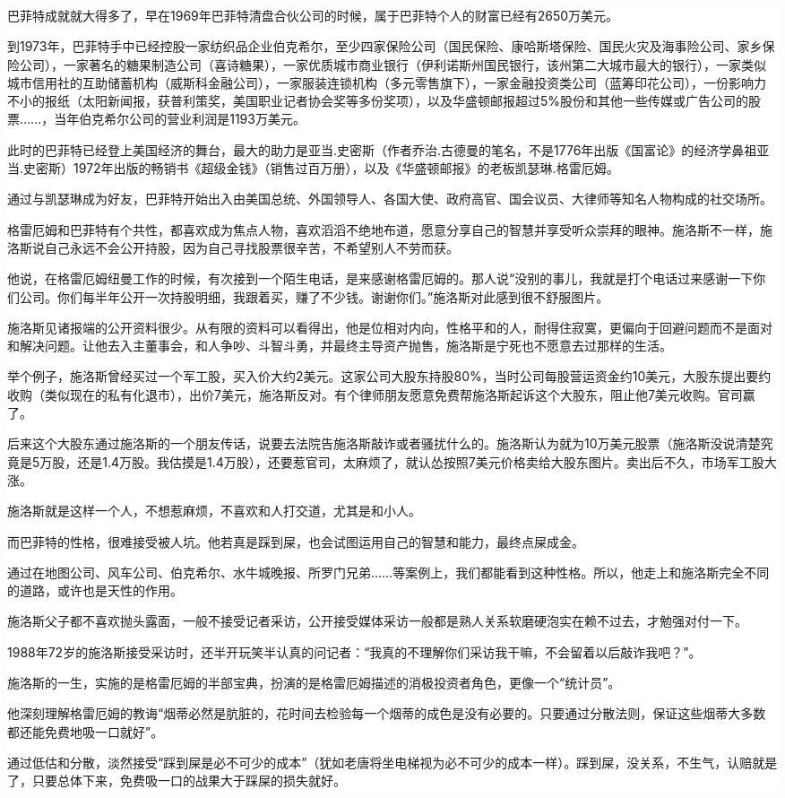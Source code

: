 
巴菲特成就就大得多了，早在1969年巴菲特清盘合伙公司的时候，属于巴菲特个人的财富已经有2650万美元。



到1973年，巴菲特手中已经控股一家纺织品企业伯克希尔，至少四家保险公司（国民保险、康哈斯塔保险、国民火灾及海事险公司、家乡保险公司），一家著名的糖果制造公司（喜诗糖果），一家优质城市商业银行（伊利诺斯州国民银行，该州第二大城市最大的银行），一家类似城市信用社的互助储蓄机构（威斯科金融公司），一家服装连锁机构（多元零售旗下），一家金融投资类公司（蓝筹印花公司），一份影响力不小的报纸（太阳新闻报，获普利策奖，美国职业记者协会奖等多份奖项），以及华盛顿邮报超过5%股份和其他一些传媒或广告公司的股票……，当年伯克希尔公司的营业利润是1193万美元。

 

此时的巴菲特已经登上美国经济的舞台，最大的助力是亚当.史密斯（作者乔治.古德曼的笔名，不是1776年出版《国富论》的经济学鼻祖亚当.史密斯）1972年出版的畅销书《超级金钱》（销售过百万册），以及《华盛顿邮报》的老板凯瑟琳.格雷厄姆。



通过与凯瑟琳成为好友，巴菲特开始出入由美国总统、外国领导人、各国大使、政府高官、国会议员、大律师等知名人物构成的社交场所。

 

格雷厄姆和巴菲特有个共性，都喜欢成为焦点人物，喜欢滔滔不绝地布道，愿意分享自己的智慧并享受听众崇拜的眼神。施洛斯不一样，施洛斯说自己永远不会公开持股，因为自己寻找股票很辛苦，不希望别人不劳而获。



他说，在格雷厄姆纽曼工作的时候，有次接到一个陌生电话，是来感谢格雷厄姆的。那人说“没别的事儿，我就是打个电话过来感谢一下你们公司。你们每半年公开一次持股明细，我跟着买，赚了不少钱。谢谢你们。”施洛斯对此感到很不舒服图片。

 

施洛斯见诸报端的公开资料很少。从有限的资料可以看得出，他是位相对内向，性格平和的人，耐得住寂寞，更偏向于回避问题而不是面对和解决问题。让他去入主董事会，和人争吵、斗智斗勇，并最终主导资产抛售，施洛斯是宁死也不愿意去过那样的生活。

 

举个例子，施洛斯曾经买过一个军工股，买入价大约2美元。这家公司大股东持股80%，当时公司每股营运资金约10美元，大股东提出要约收购（类似现在的私有化退市），出价7美元，施洛斯反对。有个律师朋友愿意免费帮施洛斯起诉这个大股东，阻止他7美元收购。官司赢了。

 

后来这个大股东通过施洛斯的一个朋友传话，说要去法院告施洛斯敲诈或者骚扰什么的。施洛斯认为就为10万美元股票（施洛斯没说清楚究竟是5万股，还是1.4万股。我估摸是1.4万股），还要惹官司，太麻烦了，就认怂按照7美元价格卖给大股东图片。卖出后不久，市场军工股大涨。



施洛斯就是这样一个人，不想惹麻烦，不喜欢和人打交道，尤其是和小人。

 

而巴菲特的性格，很难接受被人坑。他若真是踩到屎，也会试图运用自己的智慧和能力，最终点屎成金。



通过在地图公司、风车公司、伯克希尔、水牛城晚报、所罗门兄弟……等案例上，我们都能看到这种性格。所以，他走上和施洛斯完全不同的道路，或许也是天性的作用。

 

施洛斯父子都不喜欢抛头露面，一般不接受记者采访，公开接受媒体采访一般都是熟人关系软磨硬泡实在赖不过去，才勉强对付一下。



1988年72岁的施洛斯接受采访时，还半开玩笑半认真的问记者：“我真的不理解你们采访我干嘛，不会留着以后敲诈我吧？”。

 

施洛斯的一生，实施的是格雷厄姆的半部宝典，扮演的是格雷厄姆描述的消极投资者角色，更像一个“统计员”。



他深刻理解格雷厄姆的教诲“烟蒂必然是肮脏的，花时间去检验每一个烟蒂的成色是没有必要的。只要通过分散法则，保证这些烟蒂大多数都还能免费地吸一口就好”。



通过低估和分散，淡然接受“踩到屎是必不可少的成本”（犹如老唐将坐电梯视为必不可少的成本一样）。踩到屎，没关系，不生气，认赔就是了，只要总体下来，免费吸一口的战果大于踩屎的损失就好。
